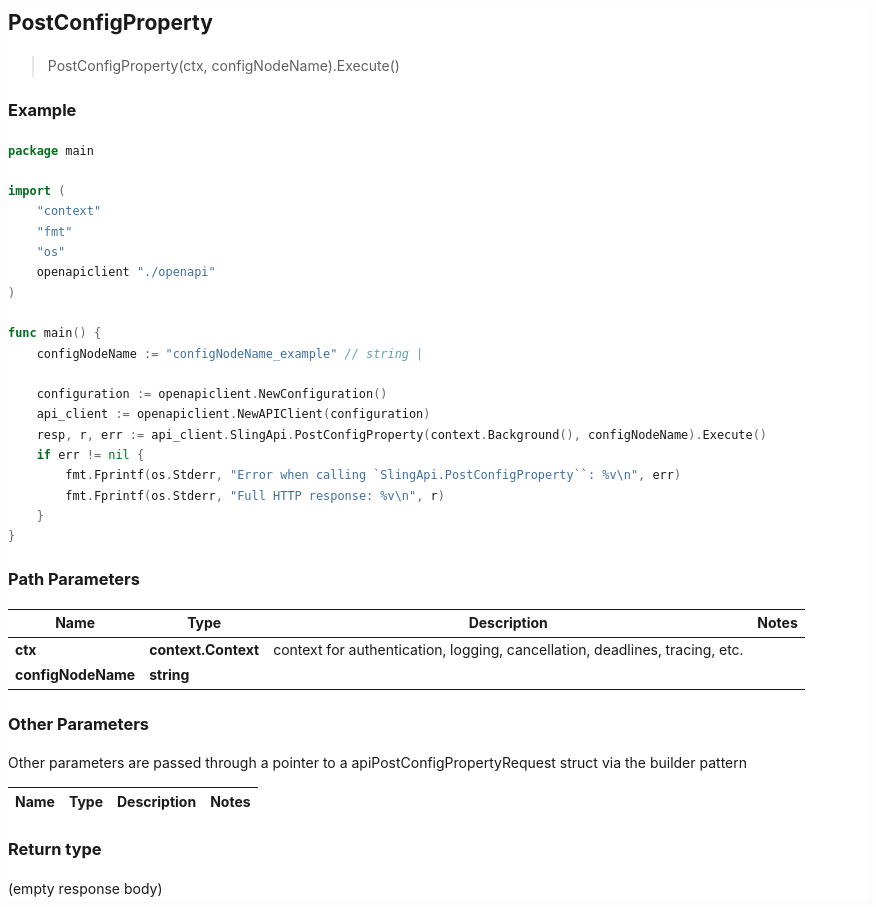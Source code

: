 
## PostConfigProperty

> PostConfigProperty(ctx, configNodeName).Execute()



### Example

```go
package main

import (
    "context"
    "fmt"
    "os"
    openapiclient "./openapi"
)

func main() {
    configNodeName := "configNodeName_example" // string | 

    configuration := openapiclient.NewConfiguration()
    api_client := openapiclient.NewAPIClient(configuration)
    resp, r, err := api_client.SlingApi.PostConfigProperty(context.Background(), configNodeName).Execute()
    if err != nil {
        fmt.Fprintf(os.Stderr, "Error when calling `SlingApi.PostConfigProperty``: %v\n", err)
        fmt.Fprintf(os.Stderr, "Full HTTP response: %v\n", r)
    }
}
```

### Path Parameters


Name | Type | Description  | Notes
------------- | ------------- | ------------- | -------------
**ctx** | **context.Context** | context for authentication, logging, cancellation, deadlines, tracing, etc.
**configNodeName** | **string** |  | 

### Other Parameters

Other parameters are passed through a pointer to a apiPostConfigPropertyRequest struct via the builder pattern


Name | Type | Description  | Notes
------------- | ------------- | ------------- | -------------


### Return type

 (empty response body)
